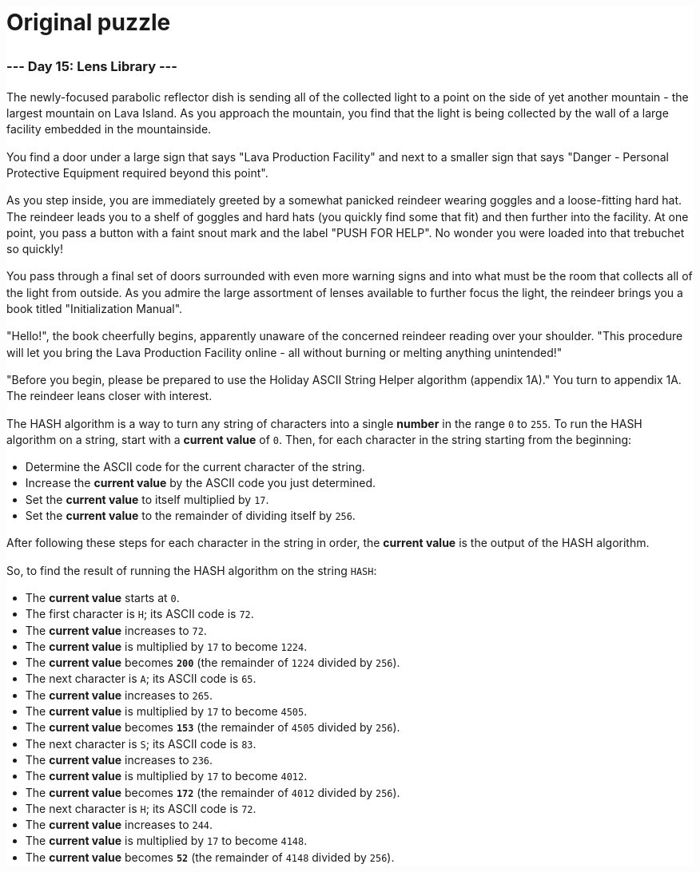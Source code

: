 
# Original puzzle
### --- Day 15: Lens Library ---
The newly-focused parabolic reflector dish is sending all of the collected light to a point on the side of yet another mountain - the largest mountain on Lava Island. As you approach the mountain, you find that the light is being collected by the wall of a large facility embedded in the mountainside.

You find a door under a large sign that says "Lava Production Facility" and next to a smaller sign that says "Danger - Personal Protective Equipment required beyond this point".

As you step inside, you are immediately greeted by a somewhat panicked reindeer wearing goggles and a loose-fitting hard hat. The reindeer leads you to a shelf of goggles and hard hats (you quickly find some that fit) and then further into the facility. At one point, you pass a button with a faint snout mark and the label "PUSH FOR HELP". No wonder you were loaded into that trebuchet so quickly!

You pass through a final set of doors surrounded with even more warning signs and into what must be the room that collects all of the light from outside. As you admire the large assortment of lenses available to further focus the light, the reindeer brings you a book titled "Initialization Manual".

"Hello!", the book cheerfully begins, apparently unaware of the concerned reindeer reading over your shoulder. "This procedure will let you bring the Lava Production Facility online - all without burning or melting anything unintended!"

"Before you begin, please be prepared to use the Holiday ASCII String Helper algorithm (appendix 1A)." You turn to appendix 1A. The reindeer leans closer with interest.

The HASH algorithm is a way to turn any string of characters into a single **number** in the range `0` to `255`. To run the HASH algorithm on a string, start with a **current value** of `0`. Then, for each character in the string starting from the beginning:

* Determine the ASCII code for the current character of the string.
* Increase the **current value** by the ASCII code you just determined.
* Set the **current value** to itself multiplied by `17`.
* Set the **current value** to the remainder of dividing itself by `256`.

After following these steps for each character in the string in order, the **current value** is the output of the HASH algorithm.

So, to find the result of running the HASH algorithm on the string `HASH`:

* The **current value** starts at `0`.
* The first character is `H`; its ASCII code is `72`.
* The **current value** increases to `72`.
* The **current value** is multiplied by `17` to become `1224`.
* The **current value** becomes **`200`** (the remainder of `1224` divided by `256`).
* The next character is `A`; its ASCII code is `65`.
* The **current value** increases to `265`.
* The **current value** is multiplied by `17` to become `4505`.
* The **current value** becomes **`153`** (the remainder of `4505` divided by `256`).
* The next character is `S`; its ASCII code is `83`.
* The **current value** increases to `236`.
* The **current value** is multiplied by `17` to become `4012`.
* The **current value** becomes **`172`** (the remainder of `4012` divided by `256`).
* The next character is `H`; its ASCII code is `72`.
* The **current value** increases to `244`.
* The **current value** is multiplied by `17` to become `4148`.
* The **current value** becomes **`52`** (the remainder of `4148` divided by `256`).

